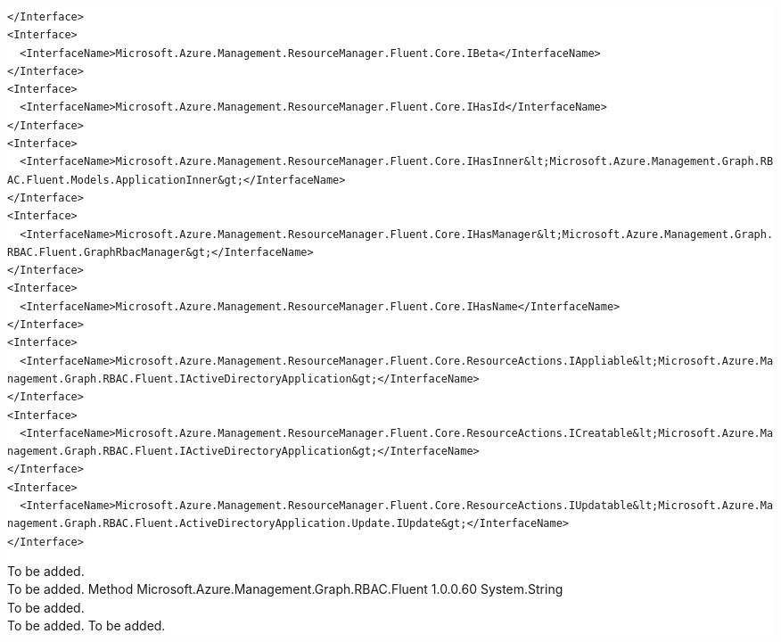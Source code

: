     </Interface>
    <Interface>
      <InterfaceName>Microsoft.Azure.Management.ResourceManager.Fluent.Core.IBeta</InterfaceName>
    </Interface>
    <Interface>
      <InterfaceName>Microsoft.Azure.Management.ResourceManager.Fluent.Core.IHasId</InterfaceName>
    </Interface>
    <Interface>
      <InterfaceName>Microsoft.Azure.Management.ResourceManager.Fluent.Core.IHasInner&lt;Microsoft.Azure.Management.Graph.RBAC.Fluent.Models.ApplicationInner&gt;</InterfaceName>
    </Interface>
    <Interface>
      <InterfaceName>Microsoft.Azure.Management.ResourceManager.Fluent.Core.IHasManager&lt;Microsoft.Azure.Management.Graph.RBAC.Fluent.GraphRbacManager&gt;</InterfaceName>
    </Interface>
    <Interface>
      <InterfaceName>Microsoft.Azure.Management.ResourceManager.Fluent.Core.IHasName</InterfaceName>
    </Interface>
    <Interface>
      <InterfaceName>Microsoft.Azure.Management.ResourceManager.Fluent.Core.ResourceActions.IAppliable&lt;Microsoft.Azure.Management.Graph.RBAC.Fluent.IActiveDirectoryApplication&gt;</InterfaceName>
    </Interface>
    <Interface>
      <InterfaceName>Microsoft.Azure.Management.ResourceManager.Fluent.Core.ResourceActions.ICreatable&lt;Microsoft.Azure.Management.Graph.RBAC.Fluent.IActiveDirectoryApplication&gt;</InterfaceName>
    </Interface>
    <Interface>
      <InterfaceName>Microsoft.Azure.Management.ResourceManager.Fluent.Core.ResourceActions.IUpdatable&lt;Microsoft.Azure.Management.Graph.RBAC.Fluent.ActiveDirectoryApplication.Update.IUpdate&gt;</InterfaceName>
    </Interface>
  </Interfaces>
  <Docs>
    <summary>To be added.</summary>
    <remarks>To be added.</remarks>
  </Docs>
  <Members>
    <Member MemberName="ApplicationId">
      <MemberSignature Language="C#" Value="public string ApplicationId ();" />
      <MemberSignature Language="ILAsm" Value=".method public hidebysig instance string ApplicationId() cil managed" />
      <MemberSignature Language="DocId" Value="M:Microsoft.Azure.Management.Graph.RBAC.Fluent.ActiveDirectoryApplicationImpl.ApplicationId" />
      <MemberSignature Language="VB.NET" Value="Public Function ApplicationId () As String" />
      <MemberSignature Language="F#" Value="member this.ApplicationId : unit -&gt; string" Usage="activeDirectoryApplicationImpl.ApplicationId " />
      <MemberType>Method</MemberType>
      <AssemblyInfo>
        <AssemblyName>Microsoft.Azure.Management.Graph.RBAC.Fluent</AssemblyName>
        <AssemblyVersion>1.0.0.60</AssemblyVersion>
      </AssemblyInfo>
      <ReturnValue>
        <ReturnType>System.String</ReturnType>
      </ReturnValue>
      <Parameters />
      <Docs>
        <summary>To be added.</summary>
        <returns>To be added.</returns>
        <remarks>To be added.</remarks>
      </Docs>
    </Member>
    <Member MemberName="ApplicationPermissions">
      <MemberSignature Language="C#" Value="public System.Collections.Generic.IReadOnlyList&lt;string&gt; ApplicationPermissions ();" />